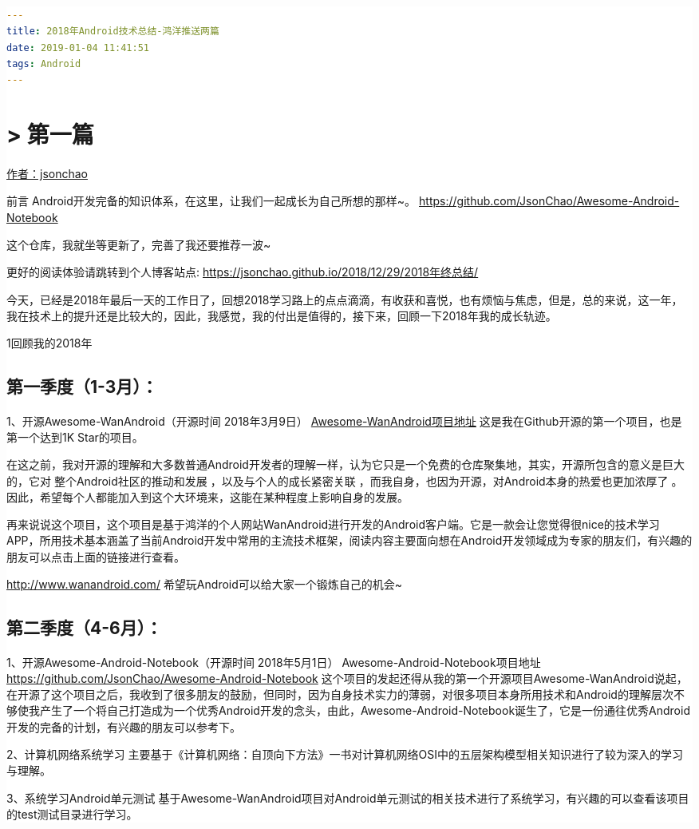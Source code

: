 ```yaml
---
title: 2018年Android技术总结-鸿洋推送两篇
date: 2019-01-04 11:41:51
tags: Android
---
```


# > 第一篇

[作者：jsonchao](https://juejin.im/post/5c2754626fb9a049ec6b2907)

前言
Android开发完备的知识体系，在这里，让我们一起成长为自己所想的那样~。
https://github.com/JsonChao/Awesome-Android-Notebook

这个仓库，我就坐等更新了，完善了我还要推荐一波~

更好的阅读体验请跳转到个人博客站点: https://jsonchao.github.io/2018/12/29/2018年终总结/


今天，已经是2018年最后一天的工作日了，回想2018学习路上的点点滴滴，有收获和喜悦，也有烦恼与焦虑，但是，总的来说，这一年，我在技术上的提升还是比较大的，因此，我感觉，我的付出是值得的，接下来，回顾一下2018年我的成长轨迹。

1回顾我的2018年

## 第一季度（1-3月）：

1、开源Awesome-WanAndroid（开源时间 2018年3月9日）
[Awesome-WanAndroid项目地址](https://github.com/JsonChao/Awesome-WanAndroid)
这是我在Github开源的第一个项目，也是第一个达到1K Star的项目。

在这之前，我对开源的理解和大多数普通Android开发者的理解一样，认为它只是一个免费的仓库聚集地，其实，开源所包含的意义是巨大的，它对 整个Android社区的推动和发展 ，以及与个人的成长紧密关联 ，而我自身，也因为开源，对Android本身的热爱也更加浓厚了 。因此，希望每个人都能加入到这个大环境来，这能在某种程度上影响自身的发展。

再来说说这个项目，这个项目是基于鸿洋的个人网站WanAndroid进行开发的Android客户端。它是一款会让您觉得很nice的技术学习APP，所用技术基本涵盖了当前Android开发中常用的主流技术框架，阅读内容主要面向想在Android开发领域成为专家的朋友们，有兴趣的朋友可以点击上面的链接进行查看。

http://www.wanandroid.com/    希望玩Android可以给大家一个锻炼自己的机会~

## 第二季度（4-6月）：

1、开源Awesome-Android-Notebook（开源时间 2018年5月1日）
Awesome-Android-Notebook项目地址
https://github.com/JsonChao/Awesome-Android-Notebook
这个项目的发起还得从我的第一个开源项目Awesome-WanAndroid说起，在开源了这个项目之后，我收到了很多朋友的鼓励，但同时，因为自身技术实力的薄弱，对很多项目本身所用技术和Android的理解层次不够使我产生了一个将自己打造成为一个优秀Android开发的念头，由此，Awesome-Android-Notebook诞生了，它是一份通往优秀Android开发的完备的计划，有兴趣的朋友可以参考下。

2、计算机网络系统学习
主要基于《计算机网络：自顶向下方法》一书对计算机网络OSI中的五层架构模型相关知识进行了较为深入的学习与理解。

3、系统学习Android单元测试
基于Awesome-WanAndroid项目对Android单元测试的相关技术进行了系统学习，有兴趣的可以查看该项目的test测试目录进行学习。
